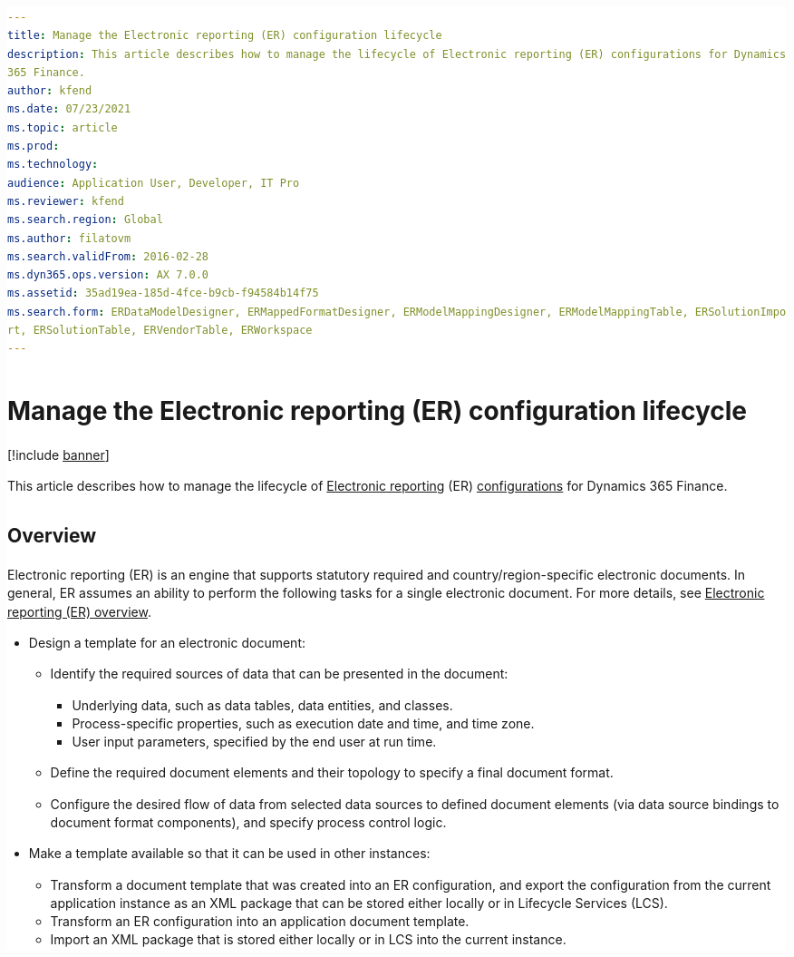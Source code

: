 ```yaml
---
title: Manage the Electronic reporting (ER) configuration lifecycle
description: This article describes how to manage the lifecycle of Electronic reporting (ER) configurations for Dynamics 365 Finance.
author: kfend
ms.date: 07/23/2021
ms.topic: article
ms.prod: 
ms.technology: 
audience: Application User, Developer, IT Pro
ms.reviewer: kfend
ms.search.region: Global
ms.author: filatovm
ms.search.validFrom: 2016-02-28
ms.dyn365.ops.version: AX 7.0.0
ms.assetid: 35ad19ea-185d-4fce-b9cb-f94584b14f75
ms.search.form: ERDataModelDesigner, ERMappedFormatDesigner, ERModelMappingDesigner, ERModelMappingTable, ERSolutionImport, ERSolutionTable, ERVendorTable, ERWorkspace
---
```


# Manage the Electronic reporting (ER) configuration lifecycle

[!include [banner](../includes/banner.md)]

This article describes how to manage the lifecycle of [Electronic reporting](general-electronic-reporting.md) (ER) [configurations](general-electronic-reporting.md#Configuration) for Dynamics 365 Finance.

## Overview

Electronic reporting (ER) is an engine that supports statutory required and country/region-specific electronic documents. In general, ER assumes an ability to perform the following tasks for a single electronic document. For more details, see [Electronic reporting (ER) overview](general-electronic-reporting.md).

- Design a template for an electronic document:

    - Identify the required sources of data that can be presented in the document:

        - Underlying data, such as data tables, data entities, and classes.
        - Process-specific properties, such as execution date and time, and time zone.
        - User input parameters, specified by the end user at run time.

    - Define the required document elements and their topology to specify a final document format.
    - Configure the desired flow of data from selected data sources to defined document elements (via data source bindings to document format components), and specify process control logic.

- Make a template available so that it can be used in other instances:

    - Transform a document template that was created into an ER configuration, and export the configuration from the current application instance as an XML package that can be stored either locally or in Lifecycle Services (LCS).
    - Transform an ER configuration into an application document template.
    - Import an XML package that is stored either locally or in LCS into the current instance.
